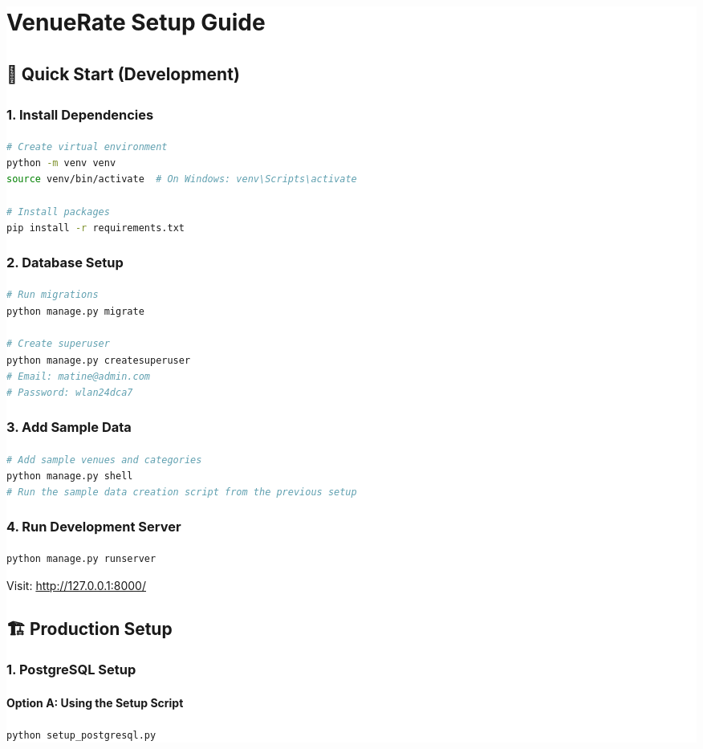 # VenueRate Setup Guide

## 🚀 Quick Start (Development)

### 1. Install Dependencies

```bash
# Create virtual environment
python -m venv venv
source venv/bin/activate  # On Windows: venv\Scripts\activate

# Install packages
pip install -r requirements.txt
```

### 2. Database Setup

```bash
# Run migrations
python manage.py migrate

# Create superuser
python manage.py createsuperuser
# Email: matine@admin.com
# Password: wlan24dca7
```

### 3. Add Sample Data

```bash
# Add sample venues and categories
python manage.py shell
# Run the sample data creation script from the previous setup
```

### 4. Run Development Server

```bash
python manage.py runserver
```

Visit: http://127.0.0.1:8000/

## 🏗️ Production Setup

### 1. PostgreSQL Setup

#### Option A: Using the Setup Script

```bash
python setup_postgresql.py
```
